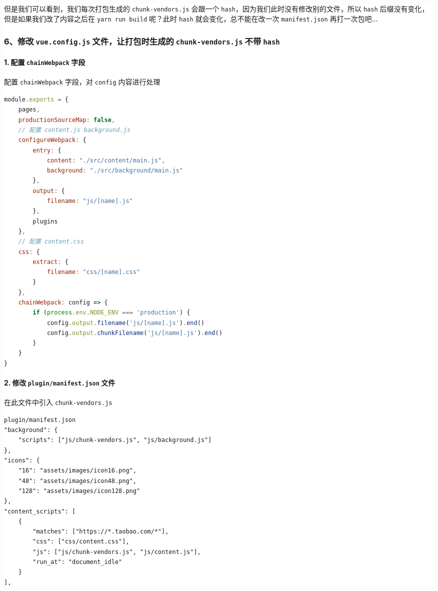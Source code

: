 但是我们可以看到，我们每次打包生成的 `chunk-vendors.js` 会跟一个 `hash`，因为我们此时没有修改别的文件，所以 `hash` 后缀没有变化，但是如果我们改了内容之后在 `yarn run build` 呢？此时 `hash` 就会变化，总不能在改一次 `manifest.json` 再打一次包吧...

### 6、修改 `vue.config.js` 文件，让打包时生成的 `chunk-vendors.js` 不带 `hash`

#### 1. 配置 `chainWebpack` 字段

配置 `chainWebpack` 字段，对 `config` 内容进行处理

```js
module.exports = {
	pages,
	productionSourceMap: false,
	// 配置 content.js background.js
	configureWebpack: {
		entry: {
			content: "./src/content/main.js",
			background: "./src/background/main.js"
		},
		output: {
			filename: "js/[name].js"
		},
		plugins
	},
	// 配置 content.css
	css: {
		extract: {
			filename: "css/[name].css"
		}
	},
	chainWebpack: config => {
		if (process.env.NODE_ENV === 'production') {
			config.output.filename('js/[name].js').end()
			config.output.chunkFilename('js/[name].js').end()
		}
	}
}

```

#### 2. 修改 `plugin/manifest.json` 文件

在此文件中引入 `chunk-vendors.js`

```
plugin/manifest.json
"background": {
	"scripts": ["js/chunk-vendors.js", "js/background.js"]
},
"icons": {
	"16": "assets/images/icon16.png",
	"48": "assets/images/icon48.png",
	"128": "assets/images/icon128.png"
},
"content_scripts": [
	{
		"matches": ["https://*.taobao.com/*"],
		"css": ["css/content.css"],
		"js": ["js/chunk-vendors.js", "js/content.js"],
		"run_at": "document_idle"
	}
],

```
